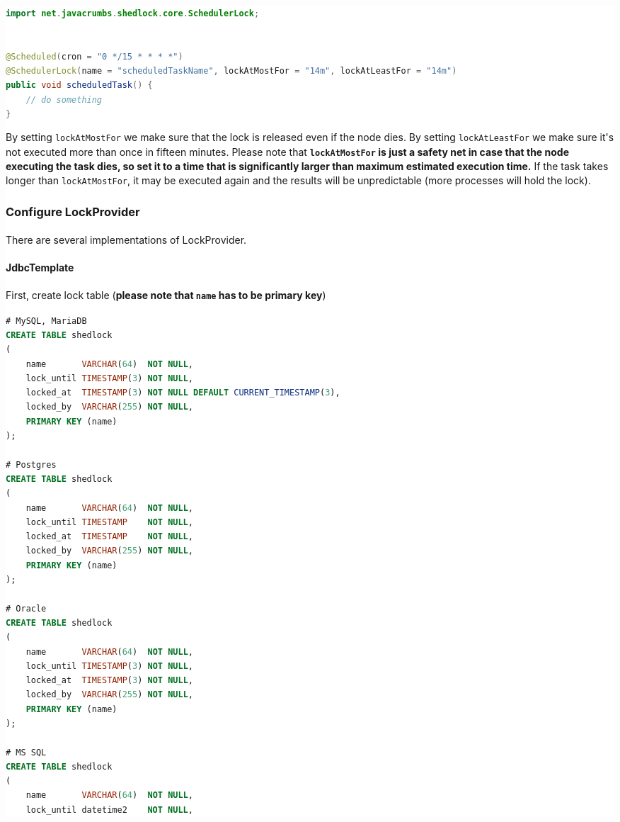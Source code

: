 ```java
import net.javacrumbs.shedlock.core.SchedulerLock;


@Scheduled(cron = "0 */15 * * * *")
@SchedulerLock(name = "scheduledTaskName", lockAtMostFor = "14m", lockAtLeastFor = "14m")
public void scheduledTask() {
    // do something
}

```

By setting `lockAtMostFor` we make sure that the lock is released even if the node dies. By setting `lockAtLeastFor`
we make sure it's not executed more than once in fifteen minutes.
Please note that **`lockAtMostFor` is just a safety net in case that the node executing the task dies, so set it to
a time that is significantly larger than maximum estimated execution time.**  If the task takes longer than
`lockAtMostFor`,
it may be executed again and the results will be unpredictable (more processes will hold the lock).

### Configure LockProvider

There are several implementations of LockProvider.

#### JdbcTemplate

First, create lock table (**please note that `name` has to be primary key**)

```sql
# MySQL, MariaDB
CREATE TABLE shedlock
(
    name       VARCHAR(64)  NOT NULL,
    lock_until TIMESTAMP(3) NOT NULL,
    locked_at  TIMESTAMP(3) NOT NULL DEFAULT CURRENT_TIMESTAMP(3),
    locked_by  VARCHAR(255) NOT NULL,
    PRIMARY KEY (name)
);

# Postgres
CREATE TABLE shedlock
(
    name       VARCHAR(64)  NOT NULL,
    lock_until TIMESTAMP    NOT NULL,
    locked_at  TIMESTAMP    NOT NULL,
    locked_by  VARCHAR(255) NOT NULL,
    PRIMARY KEY (name)
);

# Oracle
CREATE TABLE shedlock
(
    name       VARCHAR(64)  NOT NULL,
    lock_until TIMESTAMP(3) NOT NULL,
    locked_at  TIMESTAMP(3) NOT NULL,
    locked_by  VARCHAR(255) NOT NULL,
    PRIMARY KEY (name)
);

# MS SQL
CREATE TABLE shedlock
(
    name       VARCHAR(64)  NOT NULL,
    lock_until datetime2    NOT NULL,
```